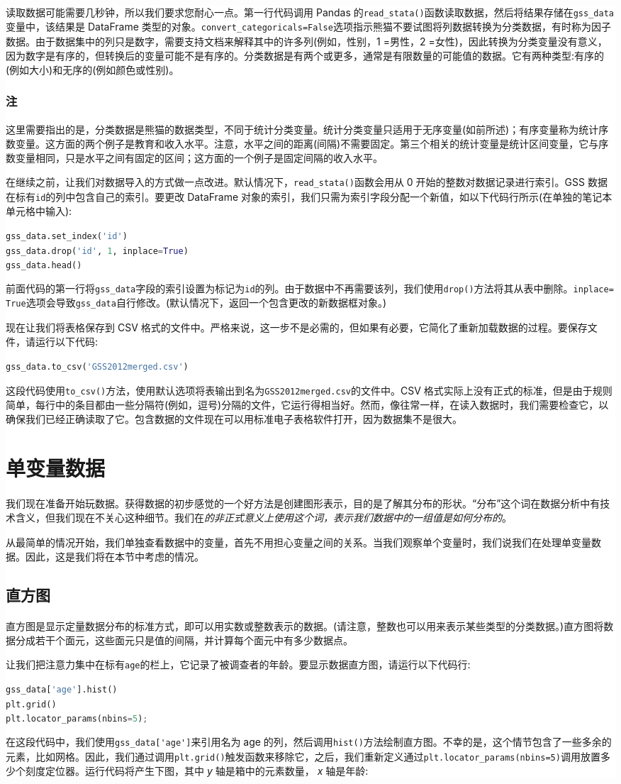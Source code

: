 读取数据可能需要几秒钟，所以我们要求您耐心一点。第一行代码调用 Pandas 的`read_stata()`函数读取数据，然后将结果存储在`gss_data`变量中，该结果是 DataFrame 类型的对象。`convert_categoricals=False`选项指示熊猫不要试图将列数据转换为分类数据，有时称为因子数据。由于数据集中的列只是数字，需要支持文档来解释其中的许多列(例如，性别，1 =男性，2 =女性)，因此转换为分类变量没有意义，因为数字是有序的，但转换后的变量可能不是有序的。分类数据是有两个或更多，通常是有限数量的可能值的数据。它有两种类型:有序的(例如大小)和无序的(例如颜色或性别)。

### 注

这里需要指出的是，分类数据是熊猫的数据类型，不同于统计分类变量。统计分类变量只适用于无序变量(如前所述)；有序变量称为统计序数变量。这方面的两个例子是教育和收入水平。注意，水平之间的距离(间隔)不需要固定。第三个相关的统计变量是统计区间变量，它与序数变量相同，只是水平之间有固定的区间；这方面的一个例子是固定间隔的收入水平。

在继续之前，让我们对数据导入的方式做一点改进。默认情况下，`read_stata()`函数会用从 0 开始的整数对数据记录进行索引。GSS 数据在标有`id`的列中包含自己的索引。要更改 DataFrame 对象的索引，我们只需为索引字段分配一个新值，如以下代码行所示(在单独的笔记本单元格中输入):

```py
gss_data.set_index('id') 
gss_data.drop('id', 1, inplace=True) 
gss_data.head() 

```

前面代码的第一行将`gss_data`字段的索引设置为标记为`id`的列。由于数据中不再需要该列，我们使用`drop()`方法将其从表中删除。`inplace=True`选项会导致`gss_data`自行修改。(默认情况下，返回一个包含更改的新数据框对象。)

现在让我们将表格保存到 CSV 格式的文件中。严格来说，这一步不是必需的，但如果有必要，它简化了重新加载数据的过程。要保存文件，请运行以下代码:

```py
gss_data.to_csv('GSS2012merged.csv') 

```

这段代码使用`to_csv()`方法，使用默认选项将表输出到名为`GSS2012merged.csv`的文件中。CSV 格式实际上没有正式的标准，但是由于规则简单，每行中的条目都由一些分隔符(例如，逗号)分隔的文件，它运行得相当好。然而，像往常一样，在读入数据时，我们需要检查它，以确保我们已经正确读取了它。包含数据的文件现在可以用标准电子表格软件打开，因为数据集不是很大。

# 单变量数据

我们现在准备开始玩数据。获得数据的初步感觉的一个好方法是创建图形表示，目的是了解其分布的形状。“分布”这个词在数据分析中有技术含义，但我们现在不关心这种细节。我们在*的非正式意义上使用这个词，表示我们数据中的一组值是如何分布的*。

从最简单的情况开始，我们单独查看数据中的变量，首先不用担心变量之间的关系。当我们观察单个变量时，我们说我们在处理单变量数据。因此，这是我们将在本节中考虑的情况。

## 直方图

直方图是显示定量数据分布的标准方式，即可以用实数或整数表示的数据。(请注意，整数也可以用来表示某些类型的分类数据。)直方图将数据分成若干个面元，这些面元只是值的间隔，并计算每个面元中有多少数据点。

让我们把注意力集中在标有`age`的栏上，它记录了被调查者的年龄。要显示数据直方图，请运行以下代码行:

```py
gss_data['age'].hist() 
plt.grid() 
plt.locator_params(nbins=5); 

```

在这段代码中，我们使用`gss_data['age']`来引用名为 age 的列，然后调用`hist()`方法绘制直方图。不幸的是，这个情节包含了一些多余的元素，比如网格。因此，我们通过调用`plt.grid()`触发函数来移除它，之后，我们重新定义通过`plt.locator_params(nbins=5)`调用放置多少个刻度定位器。运行代码将产生下图，其中 *y* 轴是箱中的元素数量， *x* 轴是年龄:
